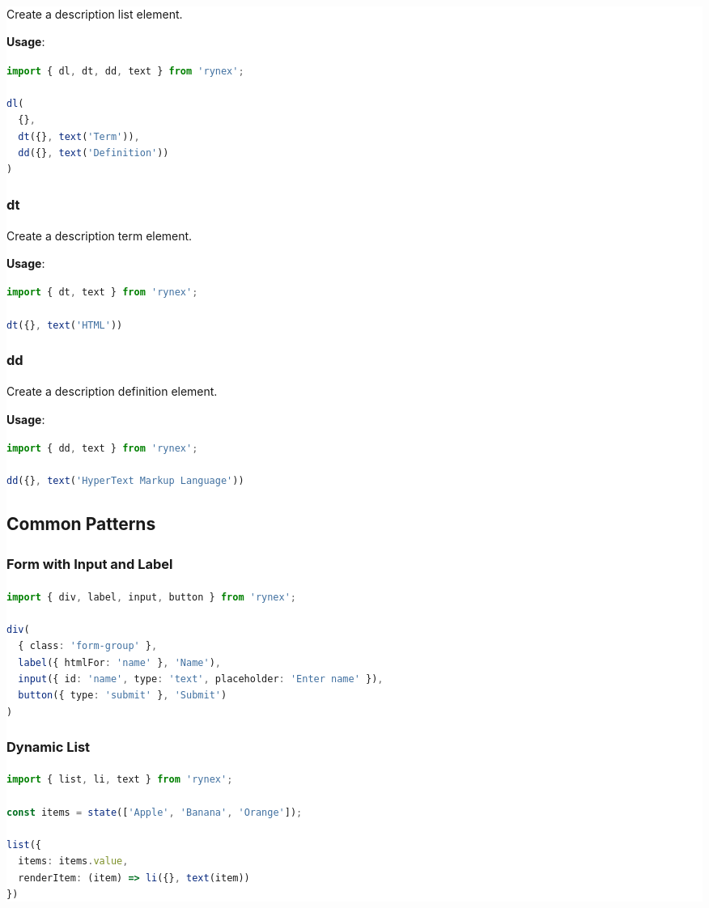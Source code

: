 Create a description list element.

**Usage**:
```typescript
import { dl, dt, dd, text } from 'rynex';

dl(
  {},
  dt({}, text('Term')),
  dd({}, text('Definition'))
)
```

### dt

Create a description term element.

**Usage**:
```typescript
import { dt, text } from 'rynex';

dt({}, text('HTML'))
```

### dd

Create a description definition element.

**Usage**:
```typescript
import { dd, text } from 'rynex';

dd({}, text('HyperText Markup Language'))
```

## Common Patterns

### Form with Input and Label

```typescript
import { div, label, input, button } from 'rynex';

div(
  { class: 'form-group' },
  label({ htmlFor: 'name' }, 'Name'),
  input({ id: 'name', type: 'text', placeholder: 'Enter name' }),
  button({ type: 'submit' }, 'Submit')
)
```

### Dynamic List

```typescript
import { list, li, text } from 'rynex';

const items = state(['Apple', 'Banana', 'Orange']);

list({
  items: items.value,
  renderItem: (item) => li({}, text(item))
})
```
